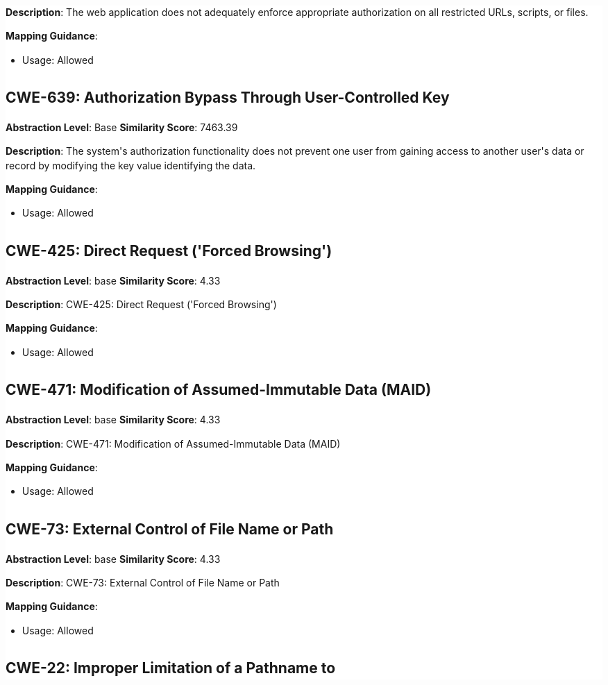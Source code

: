 **Description**:
The web application does not adequately enforce appropriate authorization on all restricted URLs, scripts, or files.

**Mapping Guidance**:
- Usage: Allowed

## CWE-639: Authorization Bypass Through User-Controlled Key
**Abstraction Level**: Base
**Similarity Score**: 7463.39

**Description**:
The system's authorization functionality does not prevent one user from gaining access to another user's data or record by modifying the key value identifying the data.

**Mapping Guidance**:
- Usage: Allowed

## CWE-425: Direct Request ('Forced Browsing')
**Abstraction Level**: base
**Similarity Score**: 4.33

**Description**:
CWE-425: Direct Request ('Forced Browsing')

**Mapping Guidance**:
- Usage: Allowed

## CWE-471: Modification of Assumed-Immutable Data (MAID)
**Abstraction Level**: base
**Similarity Score**: 4.33

**Description**:
CWE-471: Modification of Assumed-Immutable Data (MAID)

**Mapping Guidance**:
- Usage: Allowed

## CWE-73: External Control of File Name or Path
**Abstraction Level**: base
**Similarity Score**: 4.33

**Description**:
CWE-73: External Control of File Name or Path

**Mapping Guidance**:
- Usage: Allowed

## CWE-22: Improper Limitation of a Pathname to